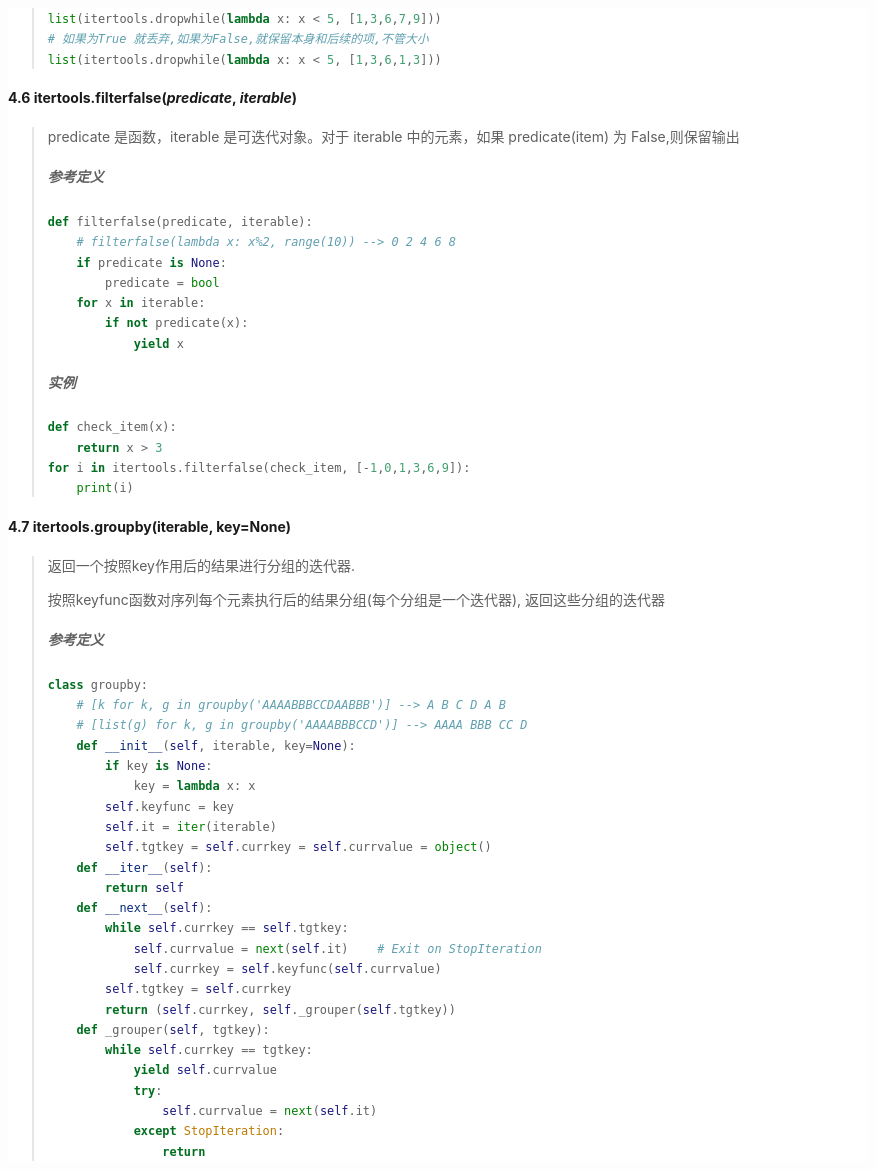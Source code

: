 >
> ```python
> list(itertools.dropwhile(lambda x: x < 5, [1,3,6,7,9]))
> # 如果为True 就丢弃,如果为False,就保留本身和后续的项,不管大小
> list(itertools.dropwhile(lambda x: x < 5, [1,3,6,1,3]))
> ```

#### 4.6  itertools.filterfalse(*predicate*, *iterable*) 

> predicate 是函数，iterable 是可迭代对象。对于 iterable 中的元素，如果 predicate(item) 为 False,则保留输出
>
> ##### 参考定义
>
> ```python
> def filterfalse(predicate, iterable):
>     # filterfalse(lambda x: x%2, range(10)) --> 0 2 4 6 8
>     if predicate is None:
>         predicate = bool
>     for x in iterable:
>         if not predicate(x):
>             yield x
> ```
>
> ##### 实例
>
> ```python
> def check_item(x):
>     return x > 3
> for i in itertools.filterfalse(check_item, [-1,0,1,3,6,9]):
>     print(i)
> ```

#### 4.7 itertools.groupby(iterable, key=None)

> 返回一个按照key作用后的结果进行分组的迭代器.
>
> 按照keyfunc函数对序列每个元素执行后的结果分组(每个分组是一个迭代器), 返回这些分组的迭代器
>
> ##### 参考定义
>
> ```python
> class groupby:
>     # [k for k, g in groupby('AAAABBBCCDAABBB')] --> A B C D A B
>     # [list(g) for k, g in groupby('AAAABBBCCD')] --> AAAA BBB CC D
>     def __init__(self, iterable, key=None):
>         if key is None:
>             key = lambda x: x
>         self.keyfunc = key
>         self.it = iter(iterable)
>         self.tgtkey = self.currkey = self.currvalue = object()
>     def __iter__(self):
>         return self
>     def __next__(self):
>         while self.currkey == self.tgtkey:
>             self.currvalue = next(self.it)    # Exit on StopIteration
>             self.currkey = self.keyfunc(self.currvalue)
>         self.tgtkey = self.currkey
>         return (self.currkey, self._grouper(self.tgtkey))
>     def _grouper(self, tgtkey):
>         while self.currkey == tgtkey:
>             yield self.currvalue
>             try:
>                 self.currvalue = next(self.it)
>             except StopIteration:
>                 return